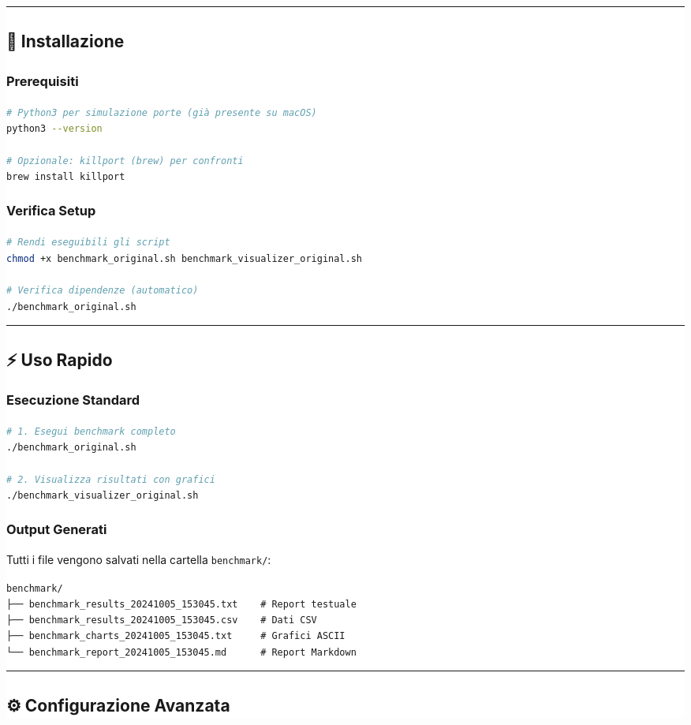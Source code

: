 ------

## 🔧 Installazione

### Prerequisiti

```bash
# Python3 per simulazione porte (già presente su macOS)
python3 --version

# Opzionale: killport (brew) per confronti
brew install killport
```

### Verifica Setup

```bash
# Rendi eseguibili gli script
chmod +x benchmark_original.sh benchmark_visualizer_original.sh

# Verifica dipendenze (automatico)
./benchmark_original.sh
```

------

## ⚡ Uso Rapido

### Esecuzione Standard

```bash
# 1. Esegui benchmark completo
./benchmark_original.sh

# 2. Visualizza risultati con grafici
./benchmark_visualizer_original.sh
```

### Output Generati

Tutti i file vengono salvati nella cartella `benchmark/`:

```
benchmark/
├── benchmark_results_20241005_153045.txt    # Report testuale
├── benchmark_results_20241005_153045.csv    # Dati CSV
├── benchmark_charts_20241005_153045.txt     # Grafici ASCII
└── benchmark_report_20241005_153045.md      # Report Markdown
```

------

## ⚙️ Configurazione Avanzata
